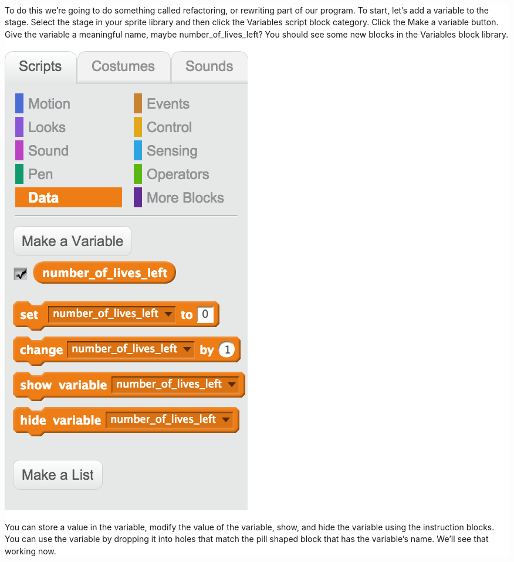 To do this we’re going to do something called refactoring, or rewriting part of our program. To start, 
let’s add a variable to the stage. Select the stage in your sprite library and then click the Variables 
script block category. Click the Make a variable button. Give the variable a meaningful name, maybe 
number_of_lives_left? You should see some new blocks in the Variables block library.

![new sprite](https://raw.githubusercontent.com/coderdojoindy/tutorials/master/breakout/variables-lives.png)

You can store a value in the variable, modify the value of the variable, show, and hide the variable 
using the instruction blocks.  You can use the variable by dropping it into holes that match the pill 
shaped block that has the variable’s name. We’ll see that working now.
